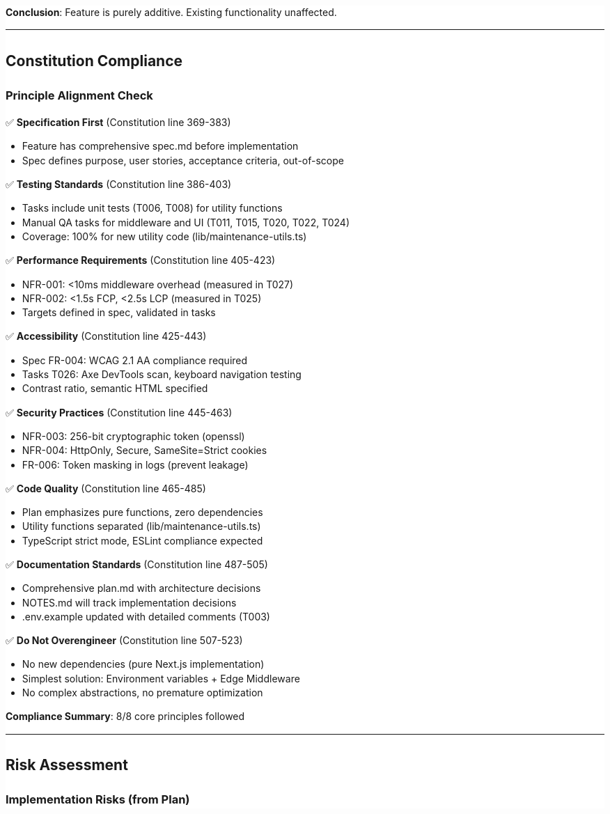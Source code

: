 **Conclusion**: Feature is purely additive. Existing functionality unaffected.

---

## Constitution Compliance

### Principle Alignment Check

✅ **Specification First** (Constitution line 369-383)
- Feature has comprehensive spec.md before implementation
- Spec defines purpose, user stories, acceptance criteria, out-of-scope

✅ **Testing Standards** (Constitution line 386-403)
- Tasks include unit tests (T006, T008) for utility functions
- Manual QA tasks for middleware and UI (T011, T015, T020, T022, T024)
- Coverage: 100% for new utility code (lib/maintenance-utils.ts)

✅ **Performance Requirements** (Constitution line 405-423)
- NFR-001: <10ms middleware overhead (measured in T027)
- NFR-002: <1.5s FCP, <2.5s LCP (measured in T025)
- Targets defined in spec, validated in tasks

✅ **Accessibility** (Constitution line 425-443)
- Spec FR-004: WCAG 2.1 AA compliance required
- Tasks T026: Axe DevTools scan, keyboard navigation testing
- Contrast ratio, semantic HTML specified

✅ **Security Practices** (Constitution line 445-463)
- NFR-003: 256-bit cryptographic token (openssl)
- NFR-004: HttpOnly, Secure, SameSite=Strict cookies
- FR-006: Token masking in logs (prevent leakage)

✅ **Code Quality** (Constitution line 465-485)
- Plan emphasizes pure functions, zero dependencies
- Utility functions separated (lib/maintenance-utils.ts)
- TypeScript strict mode, ESLint compliance expected

✅ **Documentation Standards** (Constitution line 487-505)
- Comprehensive plan.md with architecture decisions
- NOTES.md will track implementation decisions
- .env.example updated with detailed comments (T003)

✅ **Do Not Overengineer** (Constitution line 507-523)
- No new dependencies (pure Next.js implementation)
- Simplest solution: Environment variables + Edge Middleware
- No complex abstractions, no premature optimization

**Compliance Summary**: 8/8 core principles followed

---

## Risk Assessment

### Implementation Risks (from Plan)
